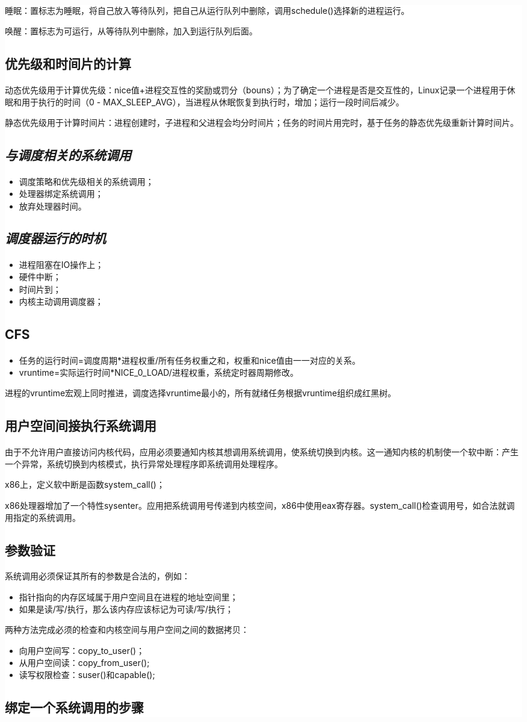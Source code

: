 睡眠：置标志为睡眠，将自己放入等待队列，把自己从运行队列中删除，调用schedule()选择新的进程运行。

唤醒：置标志为可运行，从等待队列中删除，加入到运行队列后面。

## 优先级和时间片的计算

动态优先级用于计算优先级：nice值+进程交互性的奖励或罚分（bouns）；为了确定一个进程是否是交互性的，Linux记录一个进程用于休眠和用于执行的时间（0 - MAX_SLEEP_AVG），当进程从休眠恢复到执行时，增加；运行一段时间后减少。

静态优先级用于计算时间片：进程创建时，子进程和父进程会均分时间片；任务的时间片用完时，基于任务的静态优先级重新计算时间片。

## *与调度相关的系统调用*

- 调度策略和优先级相关的系统调用；
- 处理器绑定系统调用；
- 放弃处理器时间。

## *调度器运行的时机*

- 进程阻塞在IO操作上；
- 硬件中断；
- 时间片到；
- 内核主动调用调度器；

## CFS

- 任务的运行时间=调度周期*进程权重/所有任务权重之和，权重和nice值由一一对应的关系。
- vruntime=实际运行时间*NICE_0_LOAD/进程权重，系统定时器周期修改。

进程的vruntime宏观上同时推进，调度选择vruntime最小的，所有就绪任务根据vruntime组织成红黑树。

## 用户空间间接执行系统调用

由于不允许用户直接访问内核代码，应用必须要通知内核其想调用系统调用，使系统切换到内核。这一通知内核的机制使一个软中断：产生一个异常，系统切换到内核模式，执行异常处理程序即系统调用处理程序。

x86上，定义软中断是函数system_call()；

x86处理器增加了一个特性sysenter。应用把系统调用号传递到内核空间，x86中使用eax寄存器。system_call()检查调用号，如合法就调用指定的系统调用。

## 参数验证

系统调用必须保证其所有的参数是合法的，例如：

- 指针指向的内存区域属于用户空间且在进程的地址空间里；
- 如果是读/写/执行，那么该内存应该标记为可读/写/执行；

两种方法完成必须的检查和内核空间与用户空间之间的数据拷贝：

- 向用户空间写：copy_to_user()；
- 从用户空间读：copy_from_user();
- 读写权限检查：suser()和capable();

## 绑定一个系统调用的步骤
